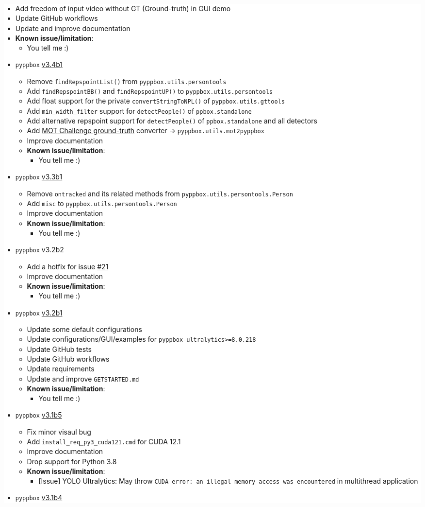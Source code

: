   - Add freedom of input video without GT (Ground-truth) in GUI demo
  - Update GitHub workflows
  - Update and improve documentation
  - **Known issue/limitation**:
    - You tell me :)

* `pyppbox` [v3.4b1](https://github.com/rathaumons/pyppbox/tree/v3.4b1)

  - Remove `findRepspointList()` from `pyppbox.utils.persontools`
  - Add `findRepspointBB()` and `findRepspointUP()` to `pyppbox.utils.persontools`
  - Add float support for the private `convertStringToNPL()` of `pyppbox.utils.gttools`
  - Add `min_width_filter` support for `detectPeople()` of `ppbox.standalone`
  - Add alternative repspoint support for `detectPeople()` of `ppbox.standalone` and all detectors
  - Add [MOT Challenge ground-truth](https://motchallenge.net/instructions/) converter -> `pyppbox.utils.mot2pyppbox`
  - Improve documentation
  - **Known issue/limitation**:
    - You tell me :)

* `pyppbox` [v3.3b1](https://github.com/rathaumons/pyppbox/tree/v3.3b1)

  - Remove `ontracked` and its related methods from `pyppbox.utils.persontools.Person`
  - Add `misc` to `pyppbox.utils.persontools.Person`
  - Improve documentation
  - **Known issue/limitation**:
    - You tell me :)

* `pyppbox` [v3.2b2](https://github.com/rathaumons/pyppbox/tree/v3.2b2)

  - Add a hotfix for issue [#21](https://github.com/rathaumons/pyppbox/issues/21)
  - Improve documentation
  - **Known issue/limitation**:
    - You tell me :)

* `pyppbox` [v3.2b1](https://github.com/rathaumons/pyppbox/tree/v3.2b1)

  - Update some default configurations
  - Update configurations/GUI/examples for `pyppbox-ultralytics>=8.0.218`
  - Update GitHub tests
  - Update GitHub workflows
  - Update requirements
  - Update and improve `GETSTARTED.md`
  - **Known issue/limitation**:
    - You tell me :)

* `pyppbox` [v3.1b5](https://github.com/rathaumons/pyppbox/tree/v3.1b5)

  - Fix minor visaul bug
  - Add `install_req_py3_cuda121.cmd` for CUDA 12.1
  - Improve documentation
  - Drop support for Python 3.8
  - **Known issue/limitation**:
    - [Issue] YOLO Ultralytics: May throw `CUDA error: an illegal memory access was encountered` in multithread application

* `pyppbox` [v3.1b4](https://github.com/rathaumons/pyppbox/tree/v3.1b4)
